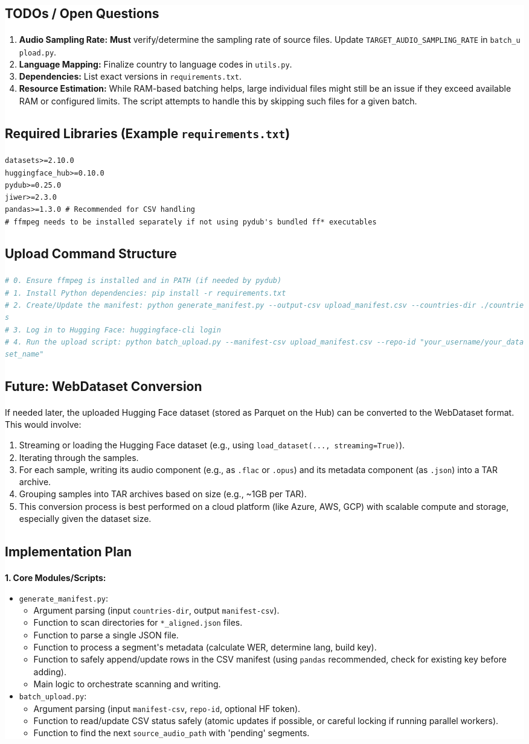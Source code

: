 ## TODOs / Open Questions

1.  **Audio Sampling Rate:** **Must** verify/determine the sampling rate of source files. Update `TARGET_AUDIO_SAMPLING_RATE` in `batch_upload.py`.
2.  **Language Mapping:** Finalize country to language codes in `utils.py`.
3.  **Dependencies:** List exact versions in `requirements.txt`.
4.  **Resource Estimation:** While RAM-based batching helps, large individual files might still be an issue if they exceed available RAM or configured limits. The script attempts to handle this by skipping such files for a given batch.

## Required Libraries (Example `requirements.txt`)

```
datasets>=2.10.0
huggingface_hub>=0.10.0
pydub>=0.25.0
jiwer>=2.3.0
pandas>=1.3.0 # Recommended for CSV handling
# ffmpeg needs to be installed separately if not using pydub's bundled ff* executables
```

## Upload Command Structure

```bash
# 0. Ensure ffmpeg is installed and in PATH (if needed by pydub)
# 1. Install Python dependencies: pip install -r requirements.txt
# 2. Create/Update the manifest: python generate_manifest.py --output-csv upload_manifest.csv --countries-dir ./countries
# 3. Log in to Hugging Face: huggingface-cli login
# 4. Run the upload script: python batch_upload.py --manifest-csv upload_manifest.csv --repo-id "your_username/your_dataset_name"
```

## Future: WebDataset Conversion

If needed later, the uploaded Hugging Face dataset (stored as Parquet on the Hub) can be converted to the WebDataset format. This would involve:
1.  Streaming or loading the Hugging Face dataset (e.g., using `load_dataset(..., streaming=True)`).
2.  Iterating through the samples.
3.  For each sample, writing its audio component (e.g., as `.flac` or `.opus`) and its metadata component (as `.json`) into a TAR archive.
4.  Grouping samples into TAR archives based on size (e.g., ~1GB per TAR).
5.  This conversion process is best performed on a cloud platform (like Azure, AWS, GCP) with scalable compute and storage, especially given the dataset size.

## Implementation Plan

**1. Core Modules/Scripts:**

*   `generate_manifest.py`:
    *   Argument parsing (input `countries-dir`, output `manifest-csv`).
    *   Function to scan directories for `*_aligned.json` files.
    *   Function to parse a single JSON file.
    *   Function to process a segment's metadata (calculate WER, determine lang, build key).
    *   Function to safely append/update rows in the CSV manifest (using `pandas` recommended, check for existing key before adding).
    *   Main logic to orchestrate scanning and writing.
*   `batch_upload.py`:
    *   Argument parsing (input `manifest-csv`, `repo-id`, optional HF token).
    *   Function to read/update CSV status safely (atomic updates if possible, or careful locking if running parallel workers).
    *   Function to find the next `source_audio_path` with 'pending' segments.